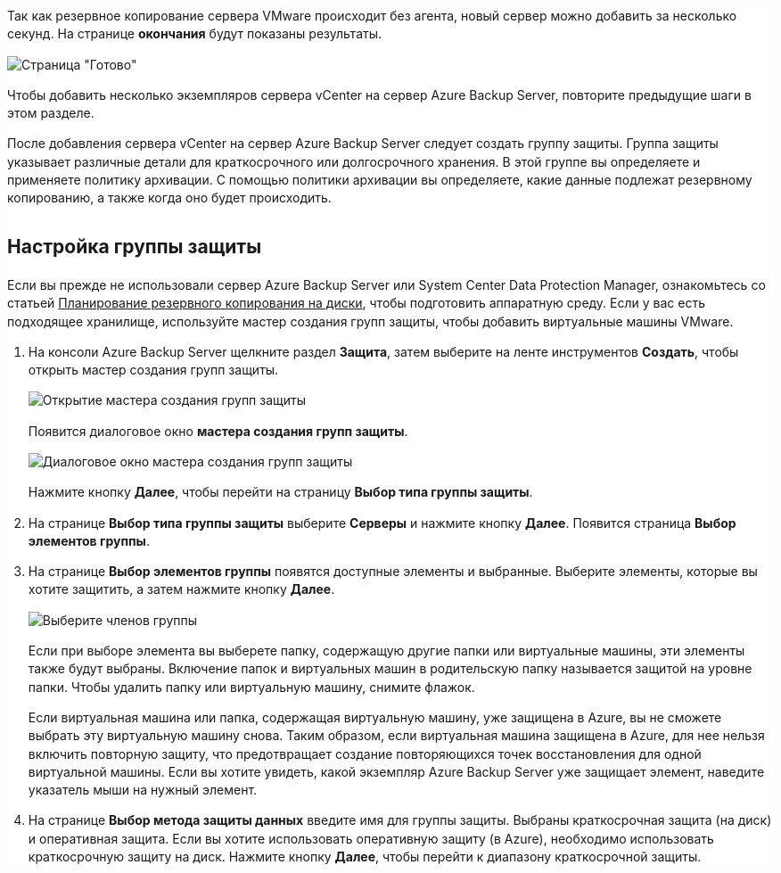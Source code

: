  Так как резервное копирование сервера VMware происходит без агента, новый сервер можно добавить за несколько секунд. На странице **окончания** будут показаны результаты.

  ![Страница "Готово"](./media/backup-azure-backup-server-vmware/summary-screen.png)

  Чтобы добавить несколько экземпляров сервера vCenter на сервер Azure Backup Server, повторите предыдущие шаги в этом разделе.

После добавления сервера vCenter на сервер Azure Backup Server следует создать группу защиты. Группа защиты указывает различные детали для краткосрочного или долгосрочного хранения. В этой группе вы определяете и применяете политику архивации. С помощью политики архивации вы определяете, какие данные подлежат резервному копированию, а также когда оно будет происходить.


## <a name="configure-a-protection-group"></a>Настройка группы защиты

Если вы прежде не использовали сервер Azure Backup Server или System Center Data Protection Manager, ознакомьтесь со статьей [Планирование резервного копирования на диски](https://technet.microsoft.com/library/hh758026.aspx), чтобы подготовить аппаратную среду. Если у вас есть подходящее хранилище, используйте мастер создания групп защиты, чтобы добавить виртуальные машины VMware.

1. На консоли Azure Backup Server щелкните раздел **Защита**, затем выберите на ленте инструментов **Создать**, чтобы открыть мастер создания групп защиты.

    ![Открытие мастера создания групп защиты](./media/backup-azure-backup-server-vmware/open-protection-wizard.png)

    Появится диалоговое окно **мастера создания групп защиты**.

    ![Диалоговое окно мастера создания групп защиты](./media/backup-azure-backup-server-vmware/protection-wizard.png)

    Нажмите кнопку **Далее**, чтобы перейти на страницу **Выбор типа группы защиты**.

2. На странице **Выбор типа группы защиты** выберите **Серверы** и нажмите кнопку **Далее**. Появится страница **Выбор элементов группы**.

3. На странице **Выбор элементов группы** появятся доступные элементы и выбранные. Выберите элементы, которые вы хотите защитить, а затем нажмите кнопку **Далее**.

    ![Выберите членов группы](./media/backup-azure-backup-server-vmware/server-add-selected-members.png)

    Если при выборе элемента вы выберете папку, содержащую другие папки или виртуальные машины, эти элементы также будут выбраны. Включение папок и виртуальных машин в родительскую папку называется защитой на уровне папки. Чтобы удалить папку или виртуальную машину, снимите флажок.

    Если виртуальная машина или папка, содержащая виртуальную машину, уже защищена в Azure, вы не сможете выбрать эту виртуальную машину снова. Таким образом, если виртуальная машина защищена в Azure, для нее нельзя включить повторную защиту, что предотвращает создание повторяющихся точек восстановления для одной виртуальной машины. Если вы хотите увидеть, какой экземпляр Azure Backup Server уже защищает элемент, наведите указатель мыши на нужный элемент.

4. На странице **Выбор метода защиты данных** введите имя для группы защиты. Выбраны краткосрочная защита (на диск) и оперативная защита. Если вы хотите использовать оперативную защиту (в Azure), необходимо использовать краткосрочную защиту на диск. Нажмите кнопку **Далее**, чтобы перейти к диапазону краткосрочной защиты.
